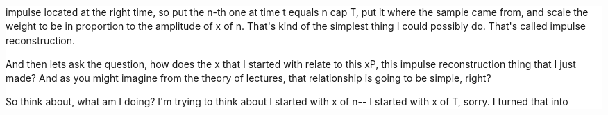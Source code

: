   <span m='1103120'>impulse</span> <span m='1104800'>located</span> <span m='1105340'>at</span>
  <span m='1105430'>the</span> <span m='1105520'>right</span> <span m='1105760'>time,</span>
  <span m='1106780'>so</span> <span m='1106990'>put</span> <span m='1107200'>the</span>
  <span m='1107380'>n-th</span> <span m='1107710'>one</span> <span m='1108400'>at</span>
  <span m='1108580'>time</span> <span m='1108970'>t</span> <span m='1109400'>equals</span>
  <span m='1109810'>n</span> <span m='1110080'>cap T,</span> <span m='1111790'>put</span>
  <span m='1111970'>it</span> <span m='1112090'>where</span> <span m='1112330'>the</span>
  <span m='1112450'>sample</span> <span m='1112840'>came</span> <span m='1113140'>from,</span>
  <span m='1114190'>and</span> <span m='1114370'>scale</span> <span m='1114910'>the</span>
  <span m='1115060'>weight</span> <span m='1115870'>to</span> <span m='1115990'>be</span>
  <span m='1116110'>in</span> <span m='1116200'>proportion</span> <span m='1116650'>to</span>
  <span m='1116740'>the</span> <span m='1116890'>amplitude</span> <span m='1117400'>of</span>
  <span m='1117520'>x</span> <span m='1117690'>of</span> <span m='1118110'>n.</span>
  <span m='1119170'>That's</span> <span m='1119350'>kind</span> <span m='1119560'>of</span>
  <span m='1119620'>the</span> <span m='1119710'>simplest</span> <span m='1120100'>thing</span>
  <span m='1120280'>I</span> <span m='1120340'>could</span> <span m='1120460'>possibly</span>
  <span m='1120910'>do.</span> <span m='1121420'>That's</span> <span m='1121570'>called</span>
  <span m='1121780'>impulse</span> <span m='1122200'>reconstruction.</span> </p><p><span
  m='1123250'>And</span> <span m='1123400'>then</span> <span m='1123550'>lets</span>
  <span m='1123760'>ask</span> <span m='1123970'>the</span> <span m='1124090'>question,</span>
  <span m='1124970'>how</span> <span m='1125110'>does</span> <span m='1125440'>the</span>
  <span m='1126100'>x</span> <span m='1126400'>that</span> <span m='1126550'>I</span>
  <span m='1126670'>started</span> <span m='1127060'>with</span> <span m='1128410'>relate</span>
  <span m='1128830'>to</span> <span m='1129010'>this</span> <span m='1129484'>xP,</span>
  <span m='1130906'>this</span> <span m='1132010'>impulse</span> <span m='1132520'>reconstruction</span>
  <span m='1133270'>thing</span> <span m='1133480'>that</span> <span m='1133600'>I</span>
  <span m='1133660'>just</span> <span m='1133900'>made?</span> <span m='1135550'>And</span>
  <span m='1135640'>as</span> <span m='1135760'>you</span> <span m='1135820'>might</span>
  <span m='1135970'>imagine</span> <span m='1136300'>from</span> <span m='1136450'>the</span>
  <span m='1136540'>theory</span> <span m='1136780'>of</span> <span m='1136840'>lectures,</span>
  <span m='1137560'>that</span> <span m='1137680'>relationship</span> <span m='1138250'>is</span>
  <span m='1138340'>going</span> <span m='1138490'>to</span> <span m='1138550'>be</span>
  <span m='1138610'>simple,</span> <span m='1139120'>right?</span> </p><p><span m='1140860'>So</span>
  <span m='1142660'>think</span> <span m='1142960'>about,</span> <span m='1143320'>what</span>
  <span m='1143860'>am</span> <span m='1143980'>I</span> <span m='1144070'>doing?</span>
  <span m='1144440'>I'm</span> <span m='1144460'>trying</span> <span m='1144730'>to</span>
  <span m='1144820'>think</span> <span m='1145000'>about</span> <span m='1145780'>I</span>
  <span m='1145900'>started</span> <span m='1146290'>with</span> <span m='1146470'>x</span>
  <span m='1146760'>of</span> <span m='1147070'>n-- I</span> <span m='1147400'>started</span>
  <span m='1147670'>with</span> <span m='1147820'>x</span> <span m='1147970'>of</span>
  <span m='1148060'>T,</span> <span m='1148500'>sorry.</span> <span m='1150400'>I</span>
  <span m='1150510'>turned</span> <span m='1150880'>that</span> <span m='1151470'>into</span>
